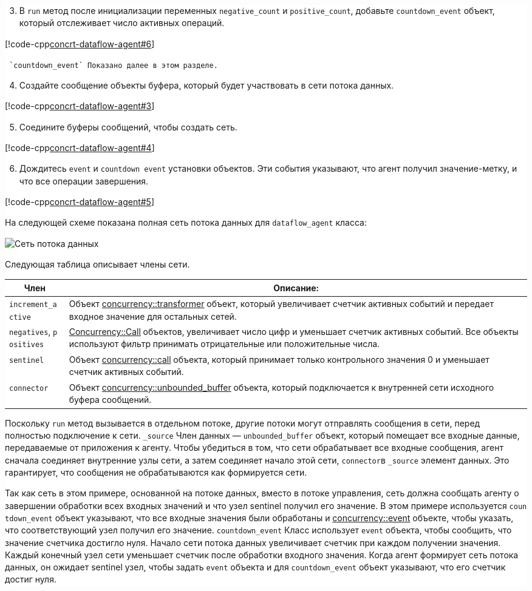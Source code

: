 3.  В `run` метод после инициализации переменных `negative_count` и `positive_count`, добавьте `countdown_event` объект, который отслеживает число активных операций.  
  
 [!code-cpp[concrt-dataflow-agent#6](../../parallel/concrt/codesnippet/cpp/walkthrough-creating-a-dataflow-agent_3.cpp)]  
  
     `countdown_event` Показано далее в этом разделе.  
  
4.  Создайте сообщение объекты буфера, который будет участвовать в сети потока данных.  
  
 [!code-cpp[concrt-dataflow-agent#3](../../parallel/concrt/codesnippet/cpp/walkthrough-creating-a-dataflow-agent_4.cpp)]  
  
5.  Соедините буферы сообщений, чтобы создать сеть.  
  
 [!code-cpp[concrt-dataflow-agent#4](../../parallel/concrt/codesnippet/cpp/walkthrough-creating-a-dataflow-agent_5.cpp)]  
  
6.  Дождитесь `event` и `countdown event` установки объектов. Эти события указывают, что агент получил значение-метку, и что все операции завершения.  
  
 [!code-cpp[concrt-dataflow-agent#5](../../parallel/concrt/codesnippet/cpp/walkthrough-creating-a-dataflow-agent_6.cpp)]  
  
 На следующей схеме показана полная сеть потока данных для `dataflow_agent` класса:  
  
 ![Сеть потока данных](../../parallel/concrt/media/concrt_dataflow.png "concrt_dataflow")  
  
 Следующая таблица описывает члены сети.  
  
|Член|Описание:|  
|------------|-----------------|  
|`increment_active`|Объект [concurrency::transformer](../../parallel/concrt/reference/transformer-class.md) объект, который увеличивает счетчик активных событий и передает входное значение для остальных сетей.|  
|`negatives`, `positives`|[Concurrency::Call](../../parallel/concrt/reference/call-class.md) объектов, увеличивает число цифр и уменьшает счетчик активных событий. Все объекты используют фильтр принимать отрицательные или положительные числа.|  
|`sentinel`|Объект [concurrency::call](../../parallel/concrt/reference/call-class.md) объекта, который принимает только контрольного значения 0 и уменьшает счетчик активных событий.|  
|`connector`|Объект [concurrency::unbounded_buffer](reference/unbounded-buffer-class.md) объекта, который подключается к внутренней сети исходного буфера сообщений.|  
  
 Поскольку `run` метод вызывается в отдельном потоке, другие потоки могут отправлять сообщения в сети, перед полностью подключение к сети. `_source` Член данных — `unbounded_buffer` объект, который помещает все входные данные, передаваемые от приложения к агенту. Чтобы убедиться в том, что сети обрабатывает все входные сообщения, агент сначала соединяет внутренние узлы сети, а затем соединяет начало этой сети, `connector`в `_source` элемент данных. Это гарантирует, что сообщения не обрабатываются как формируется сети.  
  
 Так как сеть в этом примере, основанной на потоке данных, вместо в потоке управления, сеть должна сообщать агенту о завершении обработки всех входных значений и что узел sentinel получил его значение. В этом примере используется `countdown_event` объект указывают, что все входные значения были обработаны и [concurrency::event](../../parallel/concrt/reference/event-class.md) объекте, чтобы указать, что соответствующий узел получил его значение. `countdown_event` Класс использует `event` объекта, чтобы сообщить, что значение счетчика достигло нуля. Начало сети потока данных увеличивает счетчик при каждом получении значения. Каждый конечный узел сети уменьшает счетчик после обработки входного значения. Когда агент формирует сеть потока данных, он ожидает sentinel узел, чтобы задать `event` объекта и для `countdown_event` объект указывают, что его счетчик достиг нуля.  
  